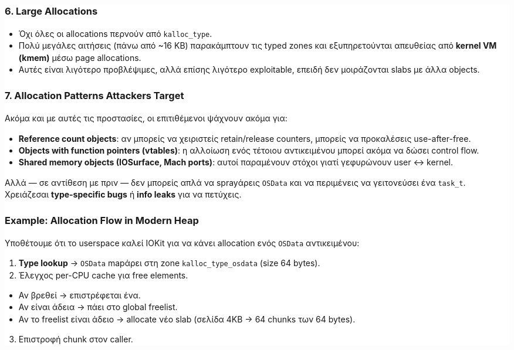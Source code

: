 ### 6. Large Allocations
- Όχι όλες οι allocations περνούν από `kalloc_type`.
- Πολύ μεγάλες αιτήσεις (πάνω από ~16 KB) παρακάμπτουν τις typed zones και εξυπηρετούνται απευθείας από **kernel VM (kmem)** μέσω page allocations.
- Αυτές είναι λιγότερο προβλέψιμες, αλλά επίσης λιγότερο exploitable, επειδή δεν μοιράζονται slabs με άλλα objects.

### 7. Allocation Patterns Attackers Target
Ακόμα και με αυτές τις προστασίες, οι επιτιθέμενοι ψάχνουν ακόμα για:
- **Reference count objects**: αν μπορείς να χειριστείς retain/release counters, μπορείς να προκαλέσεις use-after-free.
- **Objects with function pointers (vtables)**: η αλλοίωση ενός τέτοιου αντικειμένου μπορεί ακόμα να δώσει control flow.
- **Shared memory objects (IOSurface, Mach ports)**: αυτοί παραμένουν στόχοι γιατί γεφυρώνουν user ↔ kernel.

Αλλά — σε αντίθεση με πριν — δεν μπορείς απλά να sprayάρεις `OSData` και να περιμένεις να γειτονεύσει ένα `task_t`. Χρειάζεσαι **type-specific bugs** ή **info leaks** για να πετύχεις.

### Example: Allocation Flow in Modern Heap

Υποθέτουμε ότι το userspace καλεί IOKit για να κάνει allocation ενός `OSData` αντικειμένου:

1. **Type lookup** → `OSData` mapάρει στη zone `kalloc_type_osdata` (size 64 bytes).
2. Έλεγχος per-CPU cache για free elements.
- Αν βρεθεί → επιστρέφεται ένα.
- Αν είναι άδεια → πάει στο global freelist.
- Αν το freelist είναι άδειο → allocate νέο slab (σελίδα 4KB → 64 chunks των 64 bytes).
3. Επιστροφή chunk στον caller.

